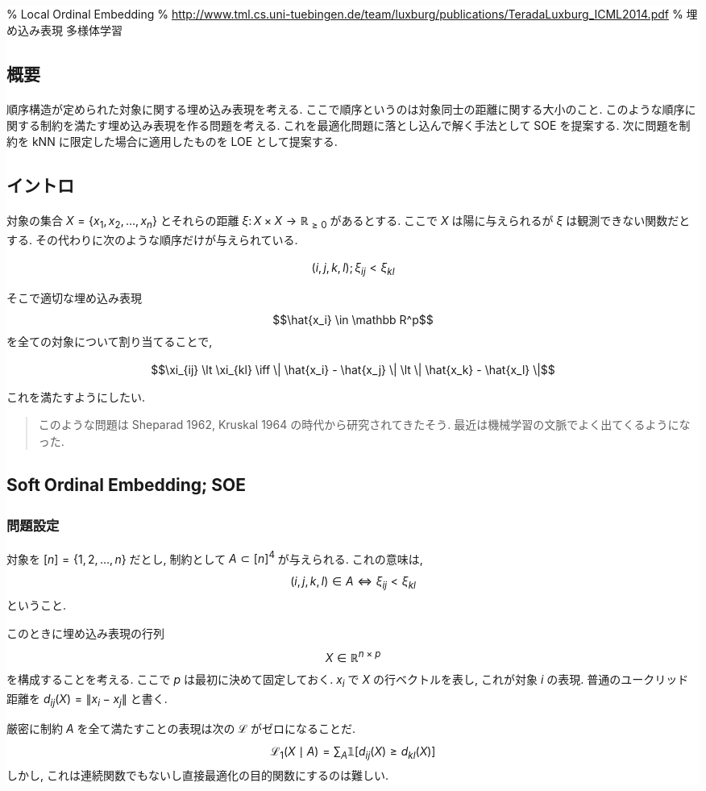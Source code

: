 % Local Ordinal Embedding
% http://www.tml.cs.uni-tuebingen.de/team/luxburg/publications/TeradaLuxburg_ICML2014.pdf
% 埋め込み表現 多様体学習

## 概要

順序構造が定められた対象に関する埋め込み表現を考える.
ここで順序というのは対象同士の距離に関する大小のこと.
このような順序に関する制約を満たす埋め込み表現を作る問題を考える.
これを最適化問題に落とし込んで解く手法として SOE を提案する.
次に問題を制約を kNN に限定した場合に適用したものを LOE として提案する.

## イントロ

対象の集合 $X = \{x_1, x_2, \ldots, x_n\}$ とそれらの距離
$\xi \colon X \times X \to \mathbb R_{\geq 0}$
があるとする.
ここで $X$ は陽に与えられるが $\xi$ は観測できない関数だとする.
その代わりに次のような順序だけが与えられている.

$$(i,j,k,l); \xi_{ij} \lt \xi_{kl}$$

そこで適切な埋め込み表現
$$\hat{x_i} \in \mathbb R^p$$
を全ての対象について割り当てることで,

$$\xi_{ij} \lt \xi_{kl} \iff \| \hat{x_i} - \hat{x_j} \| \lt \| \hat{x_k} - \hat{x_l} \|$$

これを満たすようにしたい.

> このような問題は Sheparad 1962, Kruskal 1964 の時代から研究されてきたそう.
> 最近は機械学習の文脈でよく出てくるようになった.

## Soft Ordinal Embedding; SOE

### 問題設定

対象を $[n] = \{1,2,\ldots,n\}$ だとし,
制約として $A \subset [n]^4$ が与えられる.
これの意味は,
$$(i,j,k,l) \in A \iff \xi_{ij} \lt \xi_{kl}$$
ということ.

このときに埋め込み表現の行列
$$X \in \mathbb R^{n \times p}$$
を構成することを考える.
ここで $p$ は最初に決めて固定しておく.
$x_i$ で $X$ の行ベクトルを表し, これが対象 $i$ の表現.
普通のユークリッド距離を $d_{ij}(X) = \| x_i - x_j \|$ と書く.

厳密に制約 $A$ を全て満たすことの表現は次の $\mathcal L$ がゼロになることだ.
$$\mathcal L_1(X \mid A) = \sum_A \mathbb{1}[d_{ij}(X) \geq d_{kl}(X)]$$
しかし, これは連続関数でもないし直接最適化の目的関数にするのは難しい.
